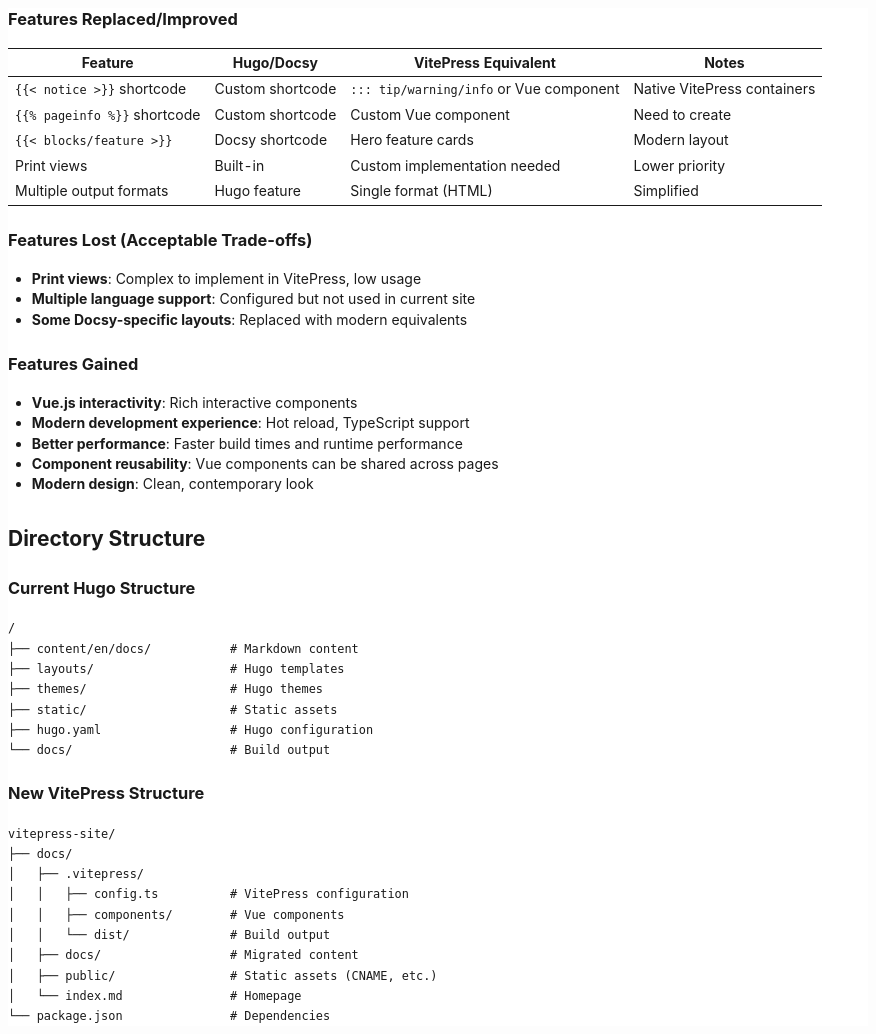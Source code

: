 ### Features Replaced/Improved

| Feature                      | Hugo/Docsy       | VitePress Equivalent                    | Notes                       |
| ---------------------------- | ---------------- | --------------------------------------- | --------------------------- |
| `{{< notice >}}` shortcode   | Custom shortcode | `::: tip/warning/info` or Vue component | Native VitePress containers |
| `{{% pageinfo %}}` shortcode | Custom shortcode | Custom Vue component                    | Need to create              |
| `{{< blocks/feature >}}`     | Docsy shortcode  | Hero feature cards                      | Modern layout               |
| Print views                  | Built-in         | Custom implementation needed            | Lower priority              |
| Multiple output formats      | Hugo feature     | Single format (HTML)                    | Simplified                  |

### Features Lost (Acceptable Trade-offs)

- **Print views**: Complex to implement in VitePress, low usage
- **Multiple language support**: Configured but not used in current site
- **Some Docsy-specific layouts**: Replaced with modern equivalents

### Features Gained

- **Vue.js interactivity**: Rich interactive components
- **Modern development experience**: Hot reload, TypeScript support
- **Better performance**: Faster build times and runtime performance
- **Component reusability**: Vue components can be shared across pages
- **Modern design**: Clean, contemporary look

## Directory Structure

### Current Hugo Structure

```
/
├── content/en/docs/           # Markdown content
├── layouts/                   # Hugo templates
├── themes/                    # Hugo themes
├── static/                    # Static assets
├── hugo.yaml                  # Hugo configuration
└── docs/                      # Build output
```

### New VitePress Structure

```
vitepress-site/
├── docs/
│   ├── .vitepress/
│   │   ├── config.ts          # VitePress configuration
│   │   ├── components/        # Vue components
│   │   └── dist/              # Build output
│   ├── docs/                  # Migrated content
│   ├── public/                # Static assets (CNAME, etc.)
│   └── index.md               # Homepage
└── package.json               # Dependencies
```
